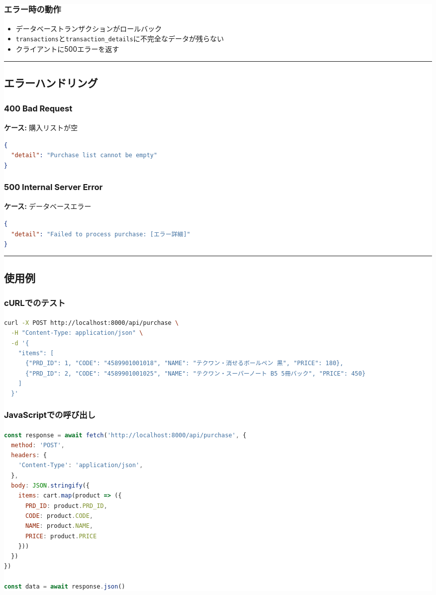 ### エラー時の動作

- データベーストランザクションがロールバック
- `transactions`と`transaction_details`に不完全なデータが残らない
- クライアントに500エラーを返す

---

## エラーハンドリング

### 400 Bad Request

**ケース:** 購入リストが空

```json
{
  "detail": "Purchase list cannot be empty"
}
```

### 500 Internal Server Error

**ケース:** データベースエラー

```json
{
  "detail": "Failed to process purchase: [エラー詳細]"
}
```

---

## 使用例

### cURLでのテスト

```bash
curl -X POST http://localhost:8000/api/purchase \
  -H "Content-Type: application/json" \
  -d '{
    "items": [
      {"PRD_ID": 1, "CODE": "4589901001018", "NAME": "テクワン・消せるボールペン 黒", "PRICE": 180},
      {"PRD_ID": 2, "CODE": "4589901001025", "NAME": "テクワン・スーパーノート B5 5冊パック", "PRICE": 450}
    ]
  }'
```

### JavaScriptでの呼び出し

```javascript
const response = await fetch('http://localhost:8000/api/purchase', {
  method: 'POST',
  headers: {
    'Content-Type': 'application/json',
  },
  body: JSON.stringify({
    items: cart.map(product => ({
      PRD_ID: product.PRD_ID,
      CODE: product.CODE,
      NAME: product.NAME,
      PRICE: product.PRICE
    }))
  })
})

const data = await response.json()
```